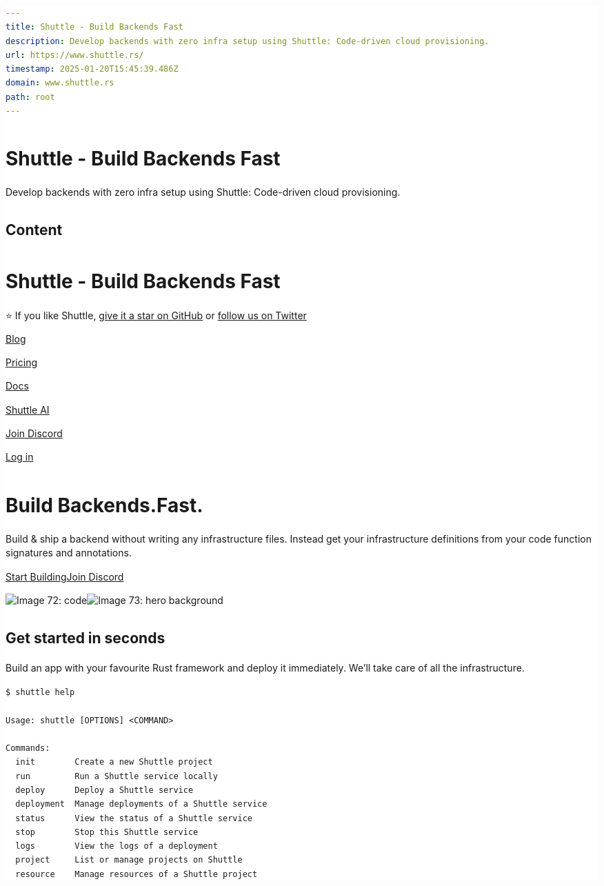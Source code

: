 ```yaml
---
title: Shuttle - Build Backends Fast
description: Develop backends with zero infra setup using Shuttle: Code-driven cloud provisioning.
url: https://www.shuttle.rs/
timestamp: 2025-01-20T15:45:39.486Z
domain: www.shuttle.rs
path: root
---
```


# Shuttle - Build Backends Fast


Develop backends with zero infra setup using Shuttle: Code-driven cloud provisioning.


## Content

Shuttle - Build Backends Fast
===============

⭐️ If you like Shuttle, [give it a star on GitHub](https://github.com/shuttle-hq/shuttle) or [follow us on Twitter](https://twitter.com/shuttle_dev)

[](https://www.shuttle.rs/)

[Blog](https://www.shuttle.rs/blog/tags/all)

[Pricing](https://www.shuttle.rs/pricing)

[Docs](https://docs.shuttle.dev/)

[Shuttle AI](https://www.shuttle.rs/ai)

[Join Discord](https://discord.gg/shuttle)

[Log in](https://console.shuttle.dev/)

Build Backends.Fast.
====================

Build & ship a backend without writing any infrastructure files. Instead get your infrastructure definitions from your code function signatures and annotations.

[Start Building](https://console.shuttle.dev/)[Join Discord](https://discord.gg/shuttle)

![Image 72: code](https://www.shuttle.rs/_next/image?url=%2F_next%2Fstatic%2Fmedia%2Fshuttle-axum-hello-world.e03a0cac.png&w=1920&q=75)![Image 73: hero background](https://www.shuttle.rs/_next/image?url=%2Fimages%2Fsections%2Fhero%2Fbg.png&w=1920&q=75)

Get started in seconds
----------------------

Build an app with your favourite Rust framework and deploy it immediately. We’ll take care of all the infrastructure.

```none
$ shuttle help

Usage: shuttle [OPTIONS] <COMMAND>

Commands:
  init        Create a new Shuttle project
  run         Run a Shuttle service locally
  deploy      Deploy a Shuttle service
  deployment  Manage deployments of a Shuttle service
  status      View the status of a Shuttle service
  stop        Stop this Shuttle service
  logs        View the logs of a deployment
  project     List or manage projects on Shuttle
  resource    Manage resources of a Shuttle project
```
